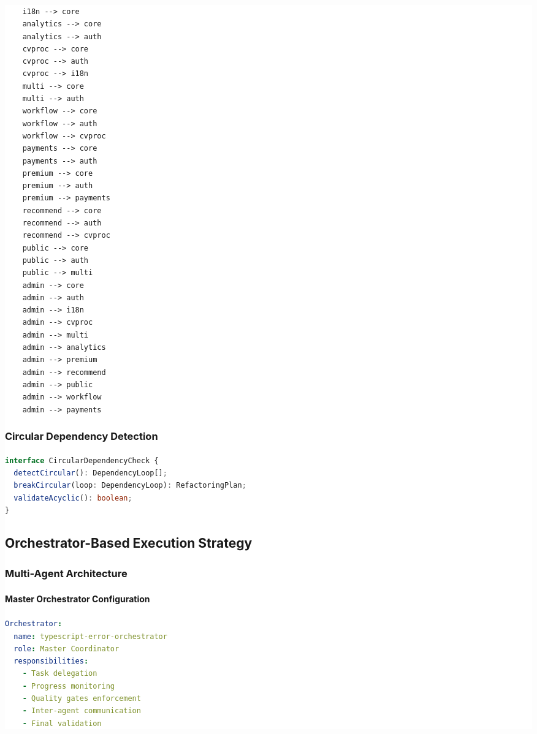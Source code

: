 ```mermaid
    i18n --> core
    analytics --> core
    analytics --> auth
    cvproc --> core
    cvproc --> auth
    cvproc --> i18n
    multi --> core
    multi --> auth
    workflow --> core
    workflow --> auth
    workflow --> cvproc
    payments --> core
    payments --> auth
    premium --> core
    premium --> auth
    premium --> payments
    recommend --> core
    recommend --> auth
    recommend --> cvproc
    public --> core
    public --> auth
    public --> multi
    admin --> core
    admin --> auth
    admin --> i18n
    admin --> cvproc
    admin --> multi
    admin --> analytics
    admin --> premium
    admin --> recommend
    admin --> public
    admin --> workflow
    admin --> payments
```

### Circular Dependency Detection
```typescript
interface CircularDependencyCheck {
  detectCircular(): DependencyLoop[];
  breakCircular(loop: DependencyLoop): RefactoringPlan;
  validateAcyclic(): boolean;
}
```

## Orchestrator-Based Execution Strategy

### Multi-Agent Architecture

#### Master Orchestrator Configuration
```yaml
Orchestrator:
  name: typescript-error-orchestrator
  role: Master Coordinator
  responsibilities:
    - Task delegation
    - Progress monitoring
    - Quality gates enforcement
    - Inter-agent communication
    - Final validation
```
